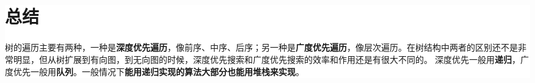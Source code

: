 
# 总结
树的遍历主要有两种，一种是**深度优先遍历**，像前序、中序、后序；另一种是**广度优先遍历**，像层次遍历。在树结构中两者的区别还不是非常明显，但从树扩展到有向图，到无向图的时候，深度优先搜索和广度优先搜索的效率和作用还是有很大不同的。 
深度优先一般用**递归**，广度优先一般用**队列**。一般情况下**能用递归实现的算法大部分也能用堆栈来实现**。